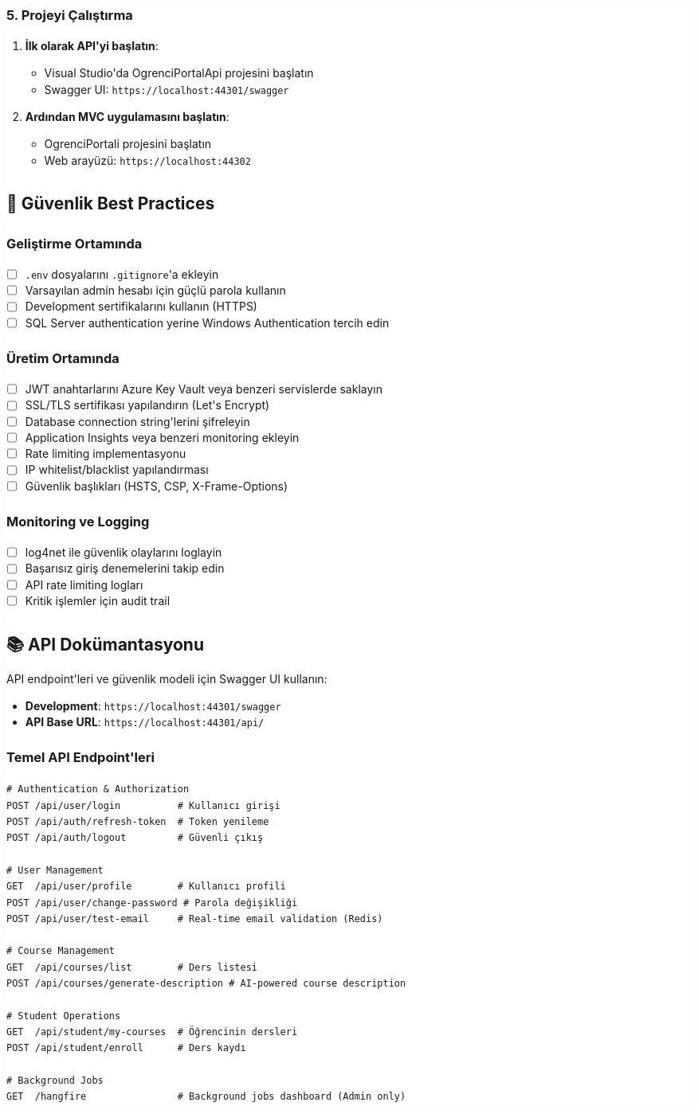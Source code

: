### 5. Projeyi Çalıştırma
1. **İlk olarak API'yi başlatın**:
   - Visual Studio'da OgrenciPortalApi projesini başlatın
   - Swagger UI: `https://localhost:44301/swagger`

2. **Ardından MVC uygulamasını başlatın**:
   - OgrenciPortali projesini başlatın
   - Web arayüzü: `https://localhost:44302`

## 🔐 Güvenlik Best Practices

### Geliştirme Ortamında
- [ ] `.env` dosyalarını `.gitignore`'a ekleyin
- [ ] Varsayılan admin hesabı için güçlü parola kullanın
- [ ] Development sertifikalarını kullanın (HTTPS)
- [ ] SQL Server authentication yerine Windows Authentication tercih edin

### Üretim Ortamında
- [ ] JWT anahtarlarını Azure Key Vault veya benzeri servislerde saklayın
- [ ] SSL/TLS sertifikası yapılandırın (Let's Encrypt)
- [ ] Database connection string'lerini şifreleyin
- [ ] Application Insights veya benzeri monitoring ekleyin
- [ ] Rate limiting implementasyonu
- [ ] IP whitelist/blacklist yapılandırması
- [ ] Güvenlik başlıkları (HSTS, CSP, X-Frame-Options)

### Monitoring ve Logging
- [ ] log4net ile güvenlik olaylarını loglayin
- [ ] Başarısız giriş denemelerini takip edin
- [ ] API rate limiting logları
- [ ] Kritik işlemler için audit trail

## 📚 API Dokümantasyonu

API endpoint'leri ve güvenlik modeli için Swagger UI kullanın:
- **Development**: `https://localhost:44301/swagger`
- **API Base URL**: `https://localhost:44301/api/`

### Temel API Endpoint'leri
```
# Authentication & Authorization
POST /api/user/login          # Kullanıcı girişi
POST /api/auth/refresh-token  # Token yenileme
POST /api/auth/logout         # Güvenli çıkış

# User Management
GET  /api/user/profile        # Kullanıcı profili
POST /api/user/change-password # Parola değişikliği
POST /api/user/test-email     # Real-time email validation (Redis)

# Course Management
GET  /api/courses/list        # Ders listesi
POST /api/courses/generate-description # AI-powered course description

# Student Operations
GET  /api/student/my-courses  # Öğrencinin dersleri
POST /api/student/enroll      # Ders kaydı

# Background Jobs
GET  /hangfire                # Background jobs dashboard (Admin only)
```

